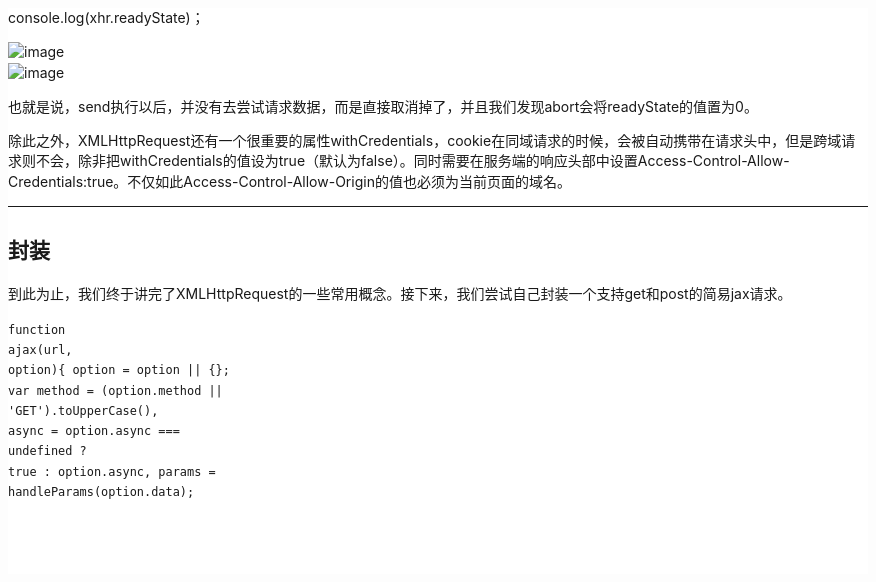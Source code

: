 <span class="hljs-built_in">console</span>.log(xhr.readyState)&#xFF1B;</code></pre><p><span class="img-wrap"><img data-src="https://user-gold-cdn.xitu.io/2018/7/1/164568c32228eed3?w=2002&amp;h=148&amp;f=png&amp;s=31958" src="https://static.alili.techhttps://user-gold-cdn.xitu.io/2018/7/1/164568c32228eed3?w=2002&amp;h=148&amp;f=png&amp;s=31958" alt="image" title="image" style="cursor:pointer;display:inline"></span><br><span class="img-wrap"><img data-src="https://user-gold-cdn.xitu.io/2018/7/1/164568c32a14efa7?w=880&amp;h=452&amp;f=png&amp;s=44447" src="https://static.alili.techhttps://user-gold-cdn.xitu.io/2018/7/1/164568c32a14efa7?w=880&amp;h=452&amp;f=png&amp;s=44447" alt="image" title="image" style="cursor:pointer;display:inline"></span></p><p>&#x4E5F;&#x5C31;&#x662F;&#x8BF4;&#xFF0C;send&#x6267;&#x884C;&#x4EE5;&#x540E;&#xFF0C;&#x5E76;&#x6CA1;&#x6709;&#x53BB;&#x5C1D;&#x8BD5;&#x8BF7;&#x6C42;&#x6570;&#x636E;&#xFF0C;&#x800C;&#x662F;&#x76F4;&#x63A5;&#x53D6;&#x6D88;&#x6389;&#x4E86;&#xFF0C;&#x5E76;&#x4E14;&#x6211;&#x4EEC;&#x53D1;&#x73B0;abort&#x4F1A;&#x5C06;readyState&#x7684;&#x503C;&#x7F6E;&#x4E3A;0&#x3002;</p><p>&#x9664;&#x6B64;&#x4E4B;&#x5916;&#xFF0C;XMLHttpRequest&#x8FD8;&#x6709;&#x4E00;&#x4E2A;&#x5F88;&#x91CD;&#x8981;&#x7684;&#x5C5E;&#x6027;withCredentials&#xFF0C;cookie&#x5728;&#x540C;&#x57DF;&#x8BF7;&#x6C42;&#x7684;&#x65F6;&#x5019;&#xFF0C;&#x4F1A;&#x88AB;&#x81EA;&#x52A8;&#x643A;&#x5E26;&#x5728;&#x8BF7;&#x6C42;&#x5934;&#x4E2D;&#xFF0C;&#x4F46;&#x662F;&#x8DE8;&#x57DF;&#x8BF7;&#x6C42;&#x5219;&#x4E0D;&#x4F1A;&#xFF0C;&#x9664;&#x975E;&#x628A;withCredentials&#x7684;&#x503C;&#x8BBE;&#x4E3A;true&#xFF08;&#x9ED8;&#x8BA4;&#x4E3A;false&#xFF09;&#x3002;&#x540C;&#x65F6;&#x9700;&#x8981;&#x5728;&#x670D;&#x52A1;&#x7AEF;&#x7684;&#x54CD;&#x5E94;&#x5934;&#x90E8;&#x4E2D;&#x8BBE;&#x7F6E;Access-Control-Allow-Credentials:true&#x3002;&#x4E0D;&#x4EC5;&#x5982;&#x6B64;Access-Control-Allow-Origin&#x7684;&#x503C;&#x4E5F;&#x5FC5;&#x987B;&#x4E3A;&#x5F53;&#x524D;&#x9875;&#x9762;&#x7684;&#x57DF;&#x540D;&#x3002;</p><hr><h2 id="articleHeader1">&#x5C01;&#x88C5;</h2><p>&#x5230;&#x6B64;&#x4E3A;&#x6B62;&#xFF0C;&#x6211;&#x4EEC;&#x7EC8;&#x4E8E;&#x8BB2;&#x5B8C;&#x4E86;XMLHttpRequest&#x7684;&#x4E00;&#x4E9B;&#x5E38;&#x7528;&#x6982;&#x5FF5;&#x3002;&#x63A5;&#x4E0B;&#x6765;&#xFF0C;&#x6211;&#x4EEC;&#x5C1D;&#x8BD5;&#x81EA;&#x5DF1;&#x5C01;&#x88C5;&#x4E00;&#x4E2A;&#x652F;&#x6301;get&#x548C;post&#x7684;&#x7B80;&#x6613;jax&#x8BF7;&#x6C42;&#x3002;</p><div class="widget-codetool" style="display:none"><div class="widget-codetool--inner"><span class="selectCode code-tool" data-toggle="tooltip" data-placement="top" title="" data-original-title="&#x5168;&#x9009;"></span> <span type="button" class="copyCode code-tool" data-toggle="tooltip" data-placement="top" data-clipboard-text="function ajax(url, option){
    option = option || {};
    var method = (option.method || &apos;GET&apos;).toUpperCase(),
        async = option.async === undefined ? true : option.async,
        params = handleParams(option.data);
    var xhr = new XMLHttpRequest();
    if(async){
        xhr.onreadystatechange = function () {
            if (xhr.readyState == 4){
               callback(option,xhr);
            }
        };
    }
    if (method === &apos;GET&apos;){
        xhr.open(&quot;GET&quot;,url + &apos;?&apos; + params, async);
        xhr.send(null)
    }else if (method === &apos;POST&apos;){
        xhr.open(&apos;POST&apos;, url, async);
        xhr.setRequestHeader(&apos;Content-Type&apos;,&apos;application/x-www-form-urlencoded&apos;);
        xhr.send(params);
    }
    if(!async){
        callback(option,xhr);
    }
    function callback(opt,obj){
        var status = obj.status;
        if (status &gt;= 200 &amp;&amp; status &lt; 300 ){
            opt.success &amp;&amp; opt.success(obj.responseText,obj.responseXML);
        }else{
            opt.fail &amp;&amp; opt.fail(status);
        }
    }
    function handleParams(data) {  
        var arr = [];
        for (var i in data) {
            arr.push(encodeURIComponent(i) + &apos;=&apos; + encodeURIComponent(data[i]));
        }
        return arr.join(&apos;&amp;&apos;);
    }
}
//  &#x6D4B;&#x8BD5;&#x8C03;&#x7528;
ajax(&apos;/xxx&apos;,{
    method:&apos;POST&apos;,
    data:{
        key: &apos;test&apos;
    },
    success:function(){
        console.log(&apos;success&apos;)
    },
    fail:function(){
        console.log(&apos;fail&apos;)
    }
});" title="" data-original-title="&#x590D;&#x5236;"></span> <span type="button" class="saveToNote code-tool" data-toggle="tooltip" data-placement="top" title="" data-original-title="&#x653E;&#x8FDB;&#x7B14;&#x8BB0;"></span></div></div><pre class="javascript hljs"><code class="javascript"><span class="hljs-function"><span class="hljs-keyword">function</span> <span class="hljs-title">ajax</span>(<span class="hljs-params">url, option</span>)</span>{
    option = option || {};
    <span class="hljs-keyword">var</span> method = (option.method || <span class="hljs-string">&apos;GET&apos;</span>).toUpperCase(),
        <span class="hljs-keyword">async</span> = option.async === <span class="hljs-literal">undefined</span> ? <span class="hljs-literal">true</span> : option.async,
        params = handleParams(option.data);